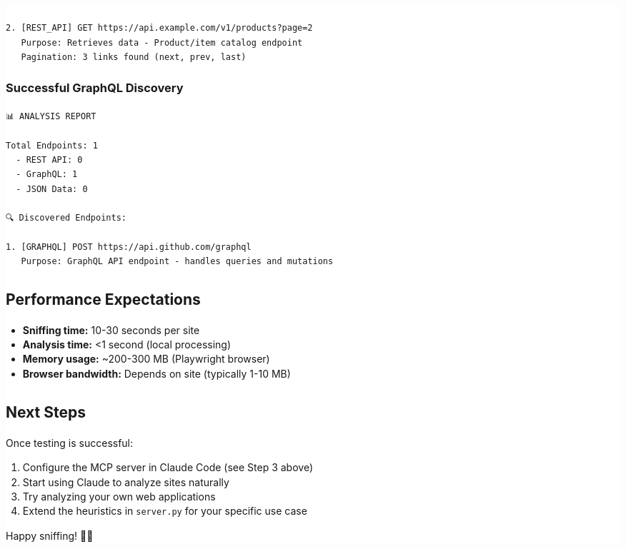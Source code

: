 ```

2. [REST_API] GET https://api.example.com/v1/products?page=2
   Purpose: Retrieves data - Product/item catalog endpoint
   Pagination: 3 links found (next, prev, last)
```

### Successful GraphQL Discovery
```
📊 ANALYSIS REPORT

Total Endpoints: 1
  - REST API: 0
  - GraphQL: 1
  - JSON Data: 0

🔍 Discovered Endpoints:

1. [GRAPHQL] POST https://api.github.com/graphql
   Purpose: GraphQL API endpoint - handles queries and mutations
```

## Performance Expectations

- **Sniffing time:** 10-30 seconds per site
- **Analysis time:** <1 second (local processing)
- **Memory usage:** ~200-300 MB (Playwright browser)
- **Browser bandwidth:** Depends on site (typically 1-10 MB)

## Next Steps

Once testing is successful:
1. Configure the MCP server in Claude Code (see Step 3 above)
2. Start using Claude to analyze sites naturally
3. Try analyzing your own web applications
4. Extend the heuristics in `server.py` for your specific use case

Happy sniffing! 🐕‍🦺
